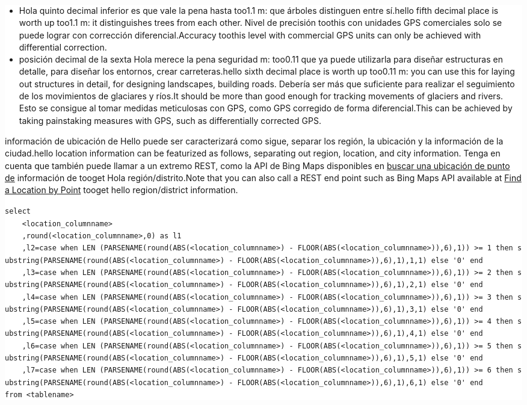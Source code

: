 * <span data-ttu-id="3ab73-147">Hola quinto decimal inferior es que vale la pena hasta too1.1 m: que árboles distinguen entre sí.</span><span class="sxs-lookup"><span data-stu-id="3ab73-147">hello fifth decimal place is worth up too1.1 m: it distinguishes trees from each other.</span></span> <span data-ttu-id="3ab73-148">Nivel de precisión toothis con unidades GPS comerciales solo se puede lograr con corrección diferencial.</span><span class="sxs-lookup"><span data-stu-id="3ab73-148">Accuracy toothis level with commercial GPS units can only be achieved with differential correction.</span></span>
* <span data-ttu-id="3ab73-149">posición decimal de la sexta Hola merece la pena seguridad m: too0.11 que ya puede utilizarla para diseñar estructuras en detalle, para diseñar los entornos, crear carreteras.</span><span class="sxs-lookup"><span data-stu-id="3ab73-149">hello sixth decimal place is worth up too0.11 m: you can use this for laying out structures in detail, for designing landscapes, building roads.</span></span> <span data-ttu-id="3ab73-150">Debería ser más que suficiente para realizar el seguimiento de los movimientos de glaciares y ríos.</span><span class="sxs-lookup"><span data-stu-id="3ab73-150">It should be more than good enough for tracking movements of glaciers and rivers.</span></span> <span data-ttu-id="3ab73-151">Esto se consigue al tomar medidas meticulosas con GPS, como GPS corregido de forma diferencial.</span><span class="sxs-lookup"><span data-stu-id="3ab73-151">This can be achieved by taking painstaking measures with GPS, such as differentially corrected GPS.</span></span>

<span data-ttu-id="3ab73-152">información de ubicación de Hello puede ser caracterizará como sigue, separar los región, la ubicación y la información de la ciudad.</span><span class="sxs-lookup"><span data-stu-id="3ab73-152">hello location information can be featurized as follows, separating out region, location, and city information.</span></span> <span data-ttu-id="3ab73-153">Tenga en cuenta que también puede llamar a un extremo REST, como la API de Bing Maps disponibles en [buscar una ubicación de punto de](https://msdn.microsoft.com/library/ff701710.aspx) información de tooget Hola región/distrito.</span><span class="sxs-lookup"><span data-stu-id="3ab73-153">Note that you can also call a REST end point such as Bing Maps API available at [Find a Location by Point](https://msdn.microsoft.com/library/ff701710.aspx) tooget hello region/district information.</span></span>

    select 
        <location_columnname>
        ,round(<location_columnname>,0) as l1        
        ,l2=case when LEN (PARSENAME(round(ABS(<location_columnname>) - FLOOR(ABS(<location_columnname>)),6),1)) >= 1 then substring(PARSENAME(round(ABS(<location_columnname>) - FLOOR(ABS(<location_columnname>)),6),1),1,1) else '0' end     
        ,l3=case when LEN (PARSENAME(round(ABS(<location_columnname>) - FLOOR(ABS(<location_columnname>)),6),1)) >= 2 then substring(PARSENAME(round(ABS(<location_columnname>) - FLOOR(ABS(<location_columnname>)),6),1),2,1) else '0' end     
        ,l4=case when LEN (PARSENAME(round(ABS(<location_columnname>) - FLOOR(ABS(<location_columnname>)),6),1)) >= 3 then substring(PARSENAME(round(ABS(<location_columnname>) - FLOOR(ABS(<location_columnname>)),6),1),3,1) else '0' end     
        ,l5=case when LEN (PARSENAME(round(ABS(<location_columnname>) - FLOOR(ABS(<location_columnname>)),6),1)) >= 4 then substring(PARSENAME(round(ABS(<location_columnname>) - FLOOR(ABS(<location_columnname>)),6),1),4,1) else '0' end     
        ,l6=case when LEN (PARSENAME(round(ABS(<location_columnname>) - FLOOR(ABS(<location_columnname>)),6),1)) >= 5 then substring(PARSENAME(round(ABS(<location_columnname>) - FLOOR(ABS(<location_columnname>)),6),1),5,1) else '0' end     
        ,l7=case when LEN (PARSENAME(round(ABS(<location_columnname>) - FLOOR(ABS(<location_columnname>)),6),1)) >= 6 then substring(PARSENAME(round(ABS(<location_columnname>) - FLOOR(ABS(<location_columnname>)),6),1),6,1) else '0' end     
    from <tablename>
